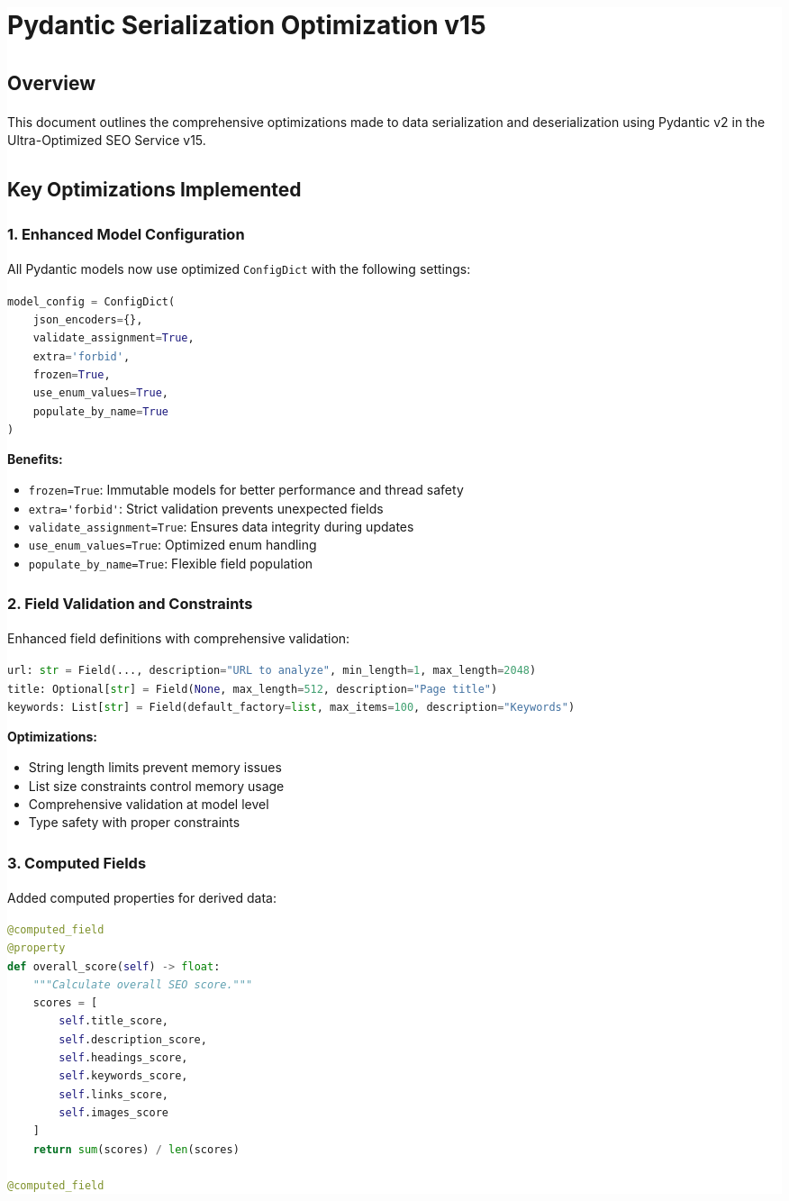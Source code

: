 # Pydantic Serialization Optimization v15

## Overview
This document outlines the comprehensive optimizations made to data serialization and deserialization using Pydantic v2 in the Ultra-Optimized SEO Service v15.

## Key Optimizations Implemented

### 1. Enhanced Model Configuration
All Pydantic models now use optimized `ConfigDict` with the following settings:

```python
model_config = ConfigDict(
    json_encoders={},
    validate_assignment=True,
    extra='forbid',
    frozen=True,
    use_enum_values=True,
    populate_by_name=True
)
```

**Benefits:**
- `frozen=True`: Immutable models for better performance and thread safety
- `extra='forbid'`: Strict validation prevents unexpected fields
- `validate_assignment=True`: Ensures data integrity during updates
- `use_enum_values=True`: Optimized enum handling
- `populate_by_name=True`: Flexible field population

### 2. Field Validation and Constraints
Enhanced field definitions with comprehensive validation:

```python
url: str = Field(..., description="URL to analyze", min_length=1, max_length=2048)
title: Optional[str] = Field(None, max_length=512, description="Page title")
keywords: List[str] = Field(default_factory=list, max_items=100, description="Keywords")
```

**Optimizations:**
- String length limits prevent memory issues
- List size constraints control memory usage
- Comprehensive validation at model level
- Type safety with proper constraints

### 3. Computed Fields
Added computed properties for derived data:

```python
@computed_field
@property
def overall_score(self) -> float:
    """Calculate overall SEO score."""
    scores = [
        self.title_score,
        self.description_score,
        self.headings_score,
        self.keywords_score,
        self.links_score,
        self.images_score
    ]
    return sum(scores) / len(scores)

@computed_field
```